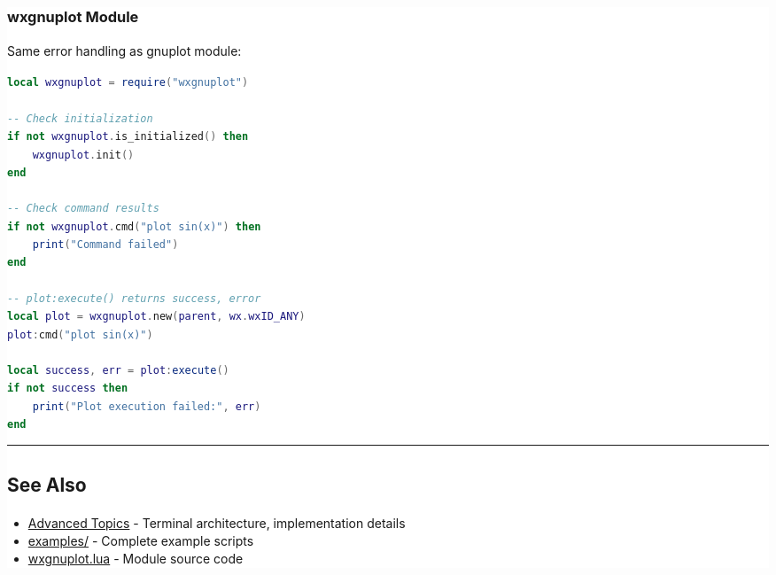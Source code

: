 ### wxgnuplot Module

Same error handling as gnuplot module:

```lua
local wxgnuplot = require("wxgnuplot")

-- Check initialization
if not wxgnuplot.is_initialized() then
    wxgnuplot.init()
end

-- Check command results
if not wxgnuplot.cmd("plot sin(x)") then
    print("Command failed")
end

-- plot:execute() returns success, error
local plot = wxgnuplot.new(parent, wx.wxID_ANY)
plot:cmd("plot sin(x)")

local success, err = plot:execute()
if not success then
    print("Plot execution failed:", err)
end
```

---

## See Also

- [Advanced Topics](ADVANCED.md) - Terminal architecture, implementation details
- [examples/](../examples/) - Complete example scripts
- [wxgnuplot.lua](../wxgnuplot.lua) - Module source code
